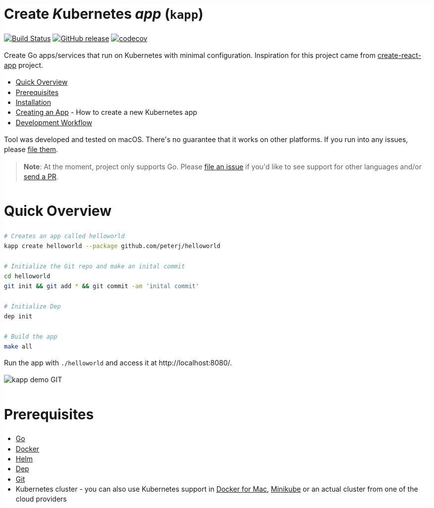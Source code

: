 # Create *K*ubernetes _app_ (`kapp`)

[![Build Status](https://travis-ci.org/peterj/kapp.svg?branch=master)](https://travis-ci.org/peterj/kapp)
[![GitHub release](https://img.shields.io/github/release/peterj/kapp/all.svg)](https://github.com/peterj/kapp/releases)
[![codecov](https://codecov.io/gh/peterj/kapp/branch/master/graph/badge.svg)](https://codecov.io/gh/peterj/kapp)

Create Go apps/services that run on Kubernetes with minimal configuration.
Inspiration for this project came from
[create-react-app](https://github.com/facebook/create-react-app) project.

*   [Quick Overview](#quick-overview)
*   [Prerequisites](#prerequisites)
*   [Installation](#installation)
*   [Creating an App](#creating-an-app) - How to create a new Kubernetes app
*   [Development Workflow](#development-workflow)

Tool was developed and tested on macOS. There's no guarantee that it works on
other platforms. If you run into any issues, please
[file them](https://github.com/peterj/kapp/issues/new).

> **Note**: At the moment, project only supports Go. Please
> [file an issue](https://github.com/peterj/kapp/issues/new) if you'd like to
> see support for other languages and/or [send a PR](CONTRIBUTING).

# Quick Overview

```bash
# Creates an app called helloworld
kapp create helloworld --package github.com/peterj/helloworld

# Initialize the Git repo and make an inital commit
cd helloworld
git init && git add * && git commit -am 'inital commit'

# Initialize Dep
dep init

# Build the app
make all
```

Run the app with `./helloworld` and access it at http://localhost:8080/.

![kapp demo GIT](img/kapp-create.gif)

# Prerequisites

*   [Go](https://golang.org/dl/)
*   [Docker](https://www.docker.com/docker-mac)
*   [Helm](https://helm.sh/)
*   [Dep](https://github.com/golang/dep)
*   [Git](https://git-scm.com/)
*   Kubernetes cluster - you can also use Kubernetes support in
    [Docker for Mac](https://www.docker.com/docker-mac),
    [Minikube](https://github.com/kubernetes/minikube) or an actual cluster from
    one of the cloud providers
